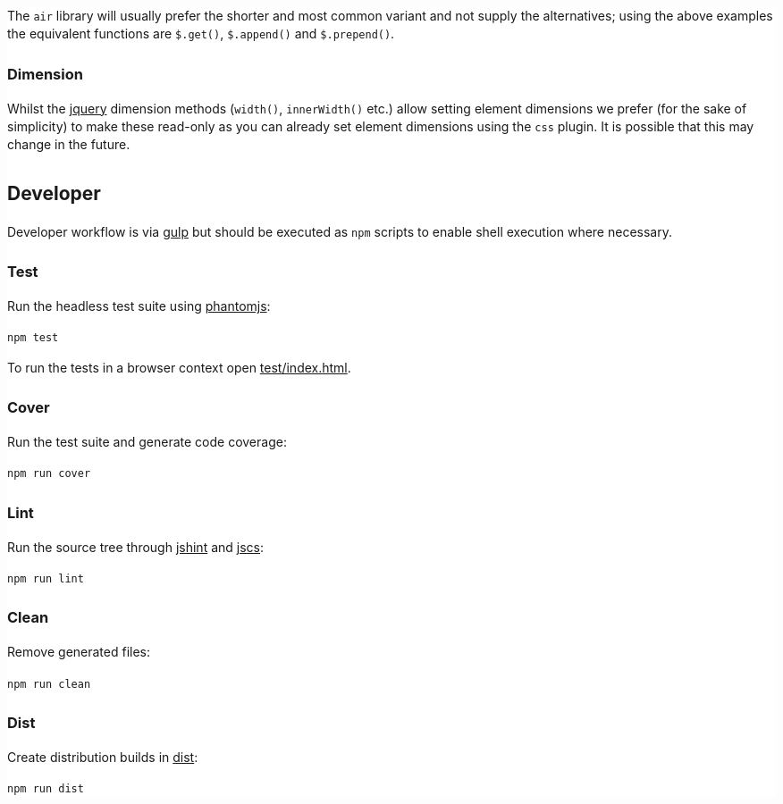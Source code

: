 The `air` library will usually prefer the shorter and most common variant and not supply the alternatives; using the above examples the equivalent functions are `$.get()`, `$.append()` and `$.prepend()`.

### Dimension

Whilst the [jquery](http://jquery.com) dimension methods (`width()`, `innerWidth()` etc.) allow setting element dimensions we prefer (for the sake of simplicity) to make these read-only as you can already set element dimensions using the `css` plugin. It is possible that this may change in the future.

## Developer

Developer workflow is via [gulp](http://gulpjs.com) but should be executed as `npm` scripts to enable shell execution where necessary.

### Test

Run the headless test suite using [phantomjs](http://phantomjs.org):

```
npm test
```

To run the tests in a browser context open [test/index.html](https://github.com/tmpfs/air/blob/master/test/index.html).

### Cover

Run the test suite and generate code coverage:

```
npm run cover
```

### Lint

Run the source tree through [jshint](http://jshint.com) and [jscs](http://jscs.info):

```
npm run lint
```

### Clean

Remove generated files:

```
npm run clean
```

### Dist

Create distribution builds in [dist](https://github.com/tmpfs/air/blob/master/dist):

```
npm run dist
```
